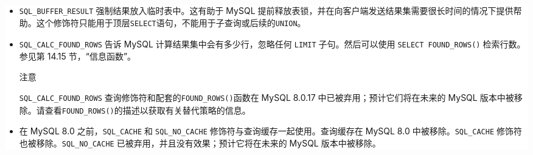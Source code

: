 +   `SQL_BUFFER_RESULT` 强制结果放入临时表中。这有助于 MySQL 提前释放表锁，并在向客户端发送结果集需要很长时间的情况下提供帮助。这个修饰符只能用于顶层`SELECT`语句，不能用于子查询或后续的`UNION`。

+   `SQL_CALC_FOUND_ROWS` 告诉 MySQL 计算结果集中会有多少行，忽略任何 `LIMIT` 子句。然后可以使用 `SELECT FOUND_ROWS()` 检索行数。参见第 14.15 节，“信息函数”。

    注意

    `SQL_CALC_FOUND_ROWS` 查询修饰符和配套的`FOUND_ROWS()`函数在 MySQL 8.0.17 中已被弃用；预计它们将在未来的 MySQL 版本中被移除。请查看`FOUND_ROWS()`的描述以获取有关替代策略的信息。

+   在 MySQL 8.0 之前，`SQL_CACHE` 和 `SQL_NO_CACHE` 修饰符与查询缓存一起使用。查询缓存在 MySQL 8.0 中被移除。`SQL_CACHE` 修饰符也被移除。`SQL_NO_CACHE` 已被弃用，并且没有效果；预计它将在未来的 MySQL 版本中被移除。
